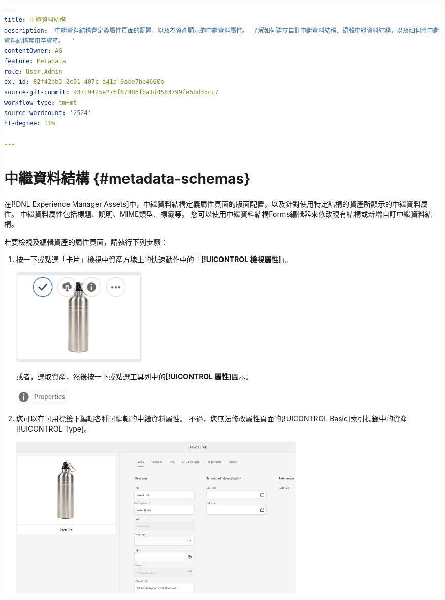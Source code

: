 ```yaml
---
title: 中繼資料結構
description: '中繼資料結構會定義屬性頁面的配置，以及為資產顯示的中繼資料屬性。 了解如何建立自訂中繼資料結構、編輯中繼資料結構，以及如何將中繼資料結構套用至資產。  '
contentOwner: AG
feature: Metadata
role: User,Admin
exl-id: 82f42bb3-2c01-407c-a41b-9abe7be4660e
source-git-commit: 937c9425e276f67486fba1d4563799fe68d35cc7
workflow-type: tm+mt
source-wordcount: '2524'
ht-degree: 11%

---
```


# 中繼資料結構 {#metadata-schemas}

在[!DNL Experience Manager Assets]中，中繼資料結構定義屬性頁面的版面配置，以及針對使用特定結構的資產所顯示的中繼資料屬性。 中繼資料屬性包括標題、說明、MIME類型、標籤等。 您可以使用中繼資料結構Forms編輯器來修改現有結構或新增自訂中繼資料結構。

若要檢視及編輯資產的屬性頁面，請執行下列步驟：

1. 按一下或點選「卡片」檢視中資產方塊上的快速動作中的「**[!UICONTROL 檢視屬性]**」。

   ![chlimage_1-170](assets/chlimage_1-170.png)

   或者，選取資產，然後按一下或點選工具列中的&#x200B;**[!UICONTROL 屬性]**&#x200B;圖示。

   ![chlimage_1-171](assets/chlimage_1-171.png)

1. 您可以在可用標籤下編輯各種可編輯的中繼資料屬性。 不過，您無法修改屬性頁面的[!UICONTROL Basic]索引標籤中的資產[!UICONTROL Type]。

   ![chlimage_1-172](assets/chlimage_1-172.png)
